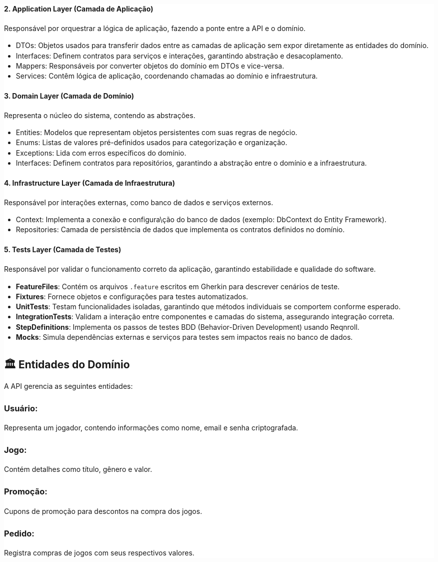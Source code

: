 #### 2. Application Layer (Camada de Aplicação)
Responsável por orquestrar a lógica de aplicação, fazendo a ponte entre a API e o domínio.
- DTOs: Objetos usados para transferir dados entre as camadas de aplicação sem expor diretamente as entidades do domínio.
- Interfaces: Definem contratos para serviços e interações, garantindo abstração e desacoplamento.
- Mappers: Responsáveis por converter objetos do domínio em DTOs e vice-versa.
- Services: Contêm lógica de aplicação, coordenando chamadas ao domínio e infraestrutura.

#### 3. Domain Layer (Camada de Domínio)
Representa o núcleo do sistema, contendo as abstrações.
- Entities: Modelos que representam objetos persistentes com suas regras de negócio.
- Enums: Listas de valores pré-definidos usados para categorização e organização.
- Exceptions: Lida com erros específicos do domínio.
- Interfaces: Definem contratos para repositórios, garantindo a abstração entre o domínio e a infraestrutura.

#### 4. Infrastructure Layer (Camada de Infraestrutura)
Responsável por interações externas, como banco de dados e serviços externos.
- Context: Implementa a conexão e configura\ção do banco de dados (exemplo: DbContext do Entity Framework).
- Repositories: Camada de persistência de dados que implementa os contratos definidos no domínio.

#### 5. Tests Layer (Camada de Testes)
Responsável por validar o funcionamento correto da aplicação, garantindo estabilidade e qualidade do software.
- **FeatureFiles**: Contém os arquivos `.feature` escritos em Gherkin para descrever cenários de teste.
- **Fixtures**: Fornece objetos e configurações para testes automatizados.
- **UnitTests**: Testam funcionalidades isoladas, garantindo que métodos individuais se comportem conforme esperado.
- **IntegrationTests**: Validam a interação entre componentes e camadas do sistema, assegurando integração correta.
- **StepDefinitions**: Implementa os passos de testes BDD (Behavior-Driven Development) usando Reqnroll.
- **Mocks**: Simula dependências externas e serviços para testes sem impactos reais no banco de dados.

## 🏛️ Entidades do Domínio
A API gerencia as seguintes entidades:

### Usuário:
Representa um jogador, contendo informações como nome, email e senha criptografada.

### Jogo:
Contém detalhes como título, gênero e valor.

### Promoção:
Cupons de promoção para descontos na compra dos jogos.

### Pedido:
Registra compras de jogos com seus respectivos valores.
